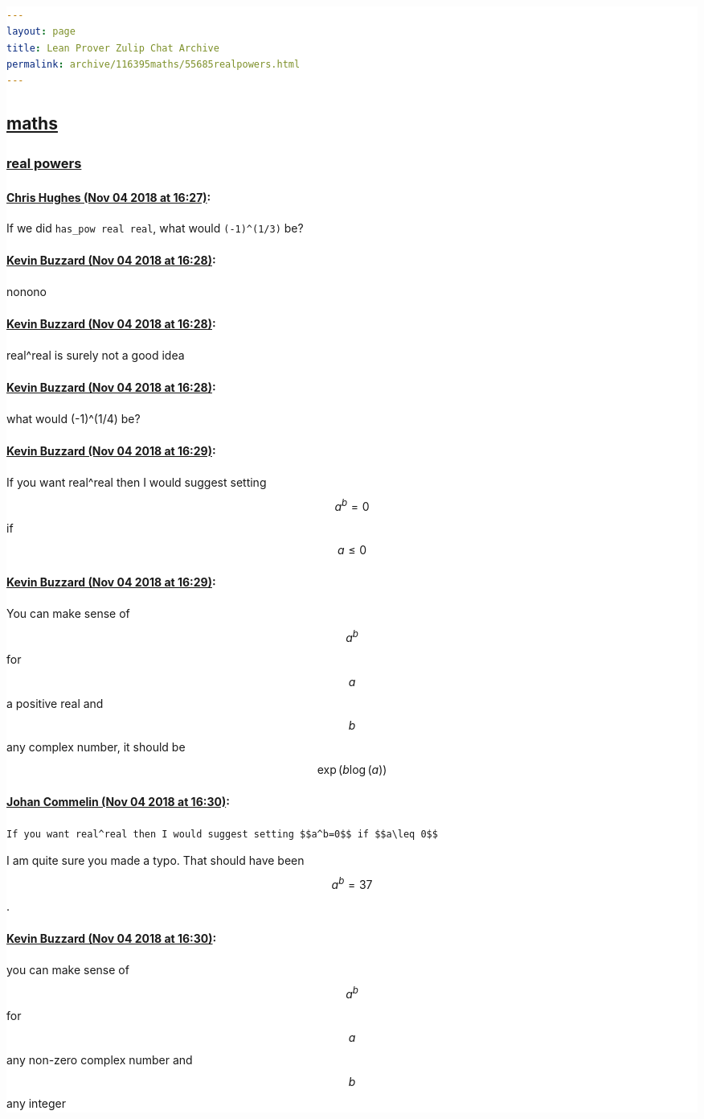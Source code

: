 ```yaml
---
layout: page
title: Lean Prover Zulip Chat Archive 
permalink: archive/116395maths/55685realpowers.html
---
```


## [maths](index.html)
### [real powers](55685realpowers.html)

#### [Chris Hughes (Nov 04 2018 at 16:27)](https://leanprover.zulipchat.com/#narrow/stream/116395-maths/topic/real%20powers/near/137159650):
If we did `has_pow real real`, what would `(-1)^(1/3)` be?

#### [Kevin Buzzard (Nov 04 2018 at 16:28)](https://leanprover.zulipchat.com/#narrow/stream/116395-maths/topic/real%20powers/near/137159654):
nonono

#### [Kevin Buzzard (Nov 04 2018 at 16:28)](https://leanprover.zulipchat.com/#narrow/stream/116395-maths/topic/real%20powers/near/137159696):
real^real is surely not a good idea

#### [Kevin Buzzard (Nov 04 2018 at 16:28)](https://leanprover.zulipchat.com/#narrow/stream/116395-maths/topic/real%20powers/near/137159699):
what would (-1)^(1/4) be?

#### [Kevin Buzzard (Nov 04 2018 at 16:29)](https://leanprover.zulipchat.com/#narrow/stream/116395-maths/topic/real%20powers/near/137159702):
If you want real^real then I would suggest setting $$a^b=0$$ if $$a\leq 0$$

#### [Kevin Buzzard (Nov 04 2018 at 16:29)](https://leanprover.zulipchat.com/#narrow/stream/116395-maths/topic/real%20powers/near/137159729):
You can make sense of $$a^b$$ for $$a$$ a positive real and $$b$$ any complex number, it should be $$\exp(b\log(a))$$

#### [Johan Commelin (Nov 04 2018 at 16:30)](https://leanprover.zulipchat.com/#narrow/stream/116395-maths/topic/real%20powers/near/137159778):
```quote
If you want real^real then I would suggest setting $$a^b=0$$ if $$a\leq 0$$
```
I am quite sure you made a typo. That should have been $$a^b = 37$$.

#### [Kevin Buzzard (Nov 04 2018 at 16:30)](https://leanprover.zulipchat.com/#narrow/stream/116395-maths/topic/real%20powers/near/137159779):
you can make sense of $$a^b$$ for $$a$$ any non-zero complex number and $$b$$ any integer
